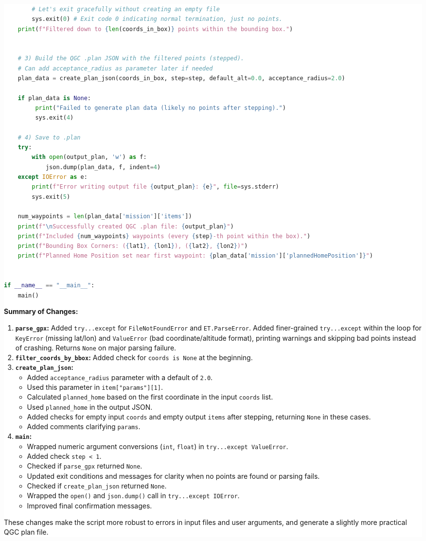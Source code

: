 ```python
        # Let's exit gracefully without creating an empty file
        sys.exit(0) # Exit code 0 indicating normal termination, just no points.
    print(f"Filtered down to {len(coords_in_box)} points within the bounding box.")


    # 3) Build the QGC .plan JSON with the filtered points (stepped).
    # Can add acceptance_radius as parameter later if needed
    plan_data = create_plan_json(coords_in_box, step=step, default_alt=0.0, acceptance_radius=2.0)

    if plan_data is None:
         print("Failed to generate plan data (likely no points after stepping).")
         sys.exit(4)

    # 4) Save to .plan
    try:
        with open(output_plan, 'w') as f:
            json.dump(plan_data, f, indent=4)
    except IOError as e:
        print(f"Error writing output file {output_plan}: {e}", file=sys.stderr)
        sys.exit(5)

    num_waypoints = len(plan_data['mission']['items'])
    print(f"\nSuccessfully created QGC .plan file: {output_plan}")
    print(f"Included {num_waypoints} waypoints (every {step}-th point within the box).")
    print(f"Bounding Box Corners: ({lat1}, {lon1}), ({lat2}, {lon2})")
    print(f"Planned Home Position set near first waypoint: {plan_data['mission']['plannedHomePosition']}")


if __name__ == "__main__":
    main()
```

**Summary of Changes:**

1.  **`parse_gpx`:** Added `try...except` for `FileNotFoundError` and `ET.ParseError`. Added finer-grained `try...except` within the loop for `KeyError` (missing lat/lon) and `ValueError` (bad coordinate/altitude format), printing warnings and skipping bad points instead of crashing. Returns `None` on major parsing failure.
2.  **`filter_coords_by_bbox`:** Added check for `coords is None` at the beginning.
3.  **`create_plan_json`:**
    *   Added `acceptance_radius` parameter with a default of `2.0`.
    *   Used this parameter in `item["params"][1]`.
    *   Calculated `planned_home` based on the first coordinate in the input `coords` list.
    *   Used `planned_home` in the output JSON.
    *   Added checks for empty input `coords` and empty output `items` after stepping, returning `None` in these cases.
    *   Added comments clarifying `params`.
4.  **`main`:**
    *   Wrapped numeric argument conversions (`int`, `float`) in `try...except ValueError`.
    *   Added check `step < 1`.
    *   Checked if `parse_gpx` returned `None`.
    *   Updated exit conditions and messages for clarity when no points are found or parsing fails.
    *   Checked if `create_plan_json` returned `None`.
    *   Wrapped the `open()` and `json.dump()` call in `try...except IOError`.
    *   Improved final confirmation messages.

These changes make the script more robust to errors in input files and user arguments, and generate a slightly more practical QGC plan file.
